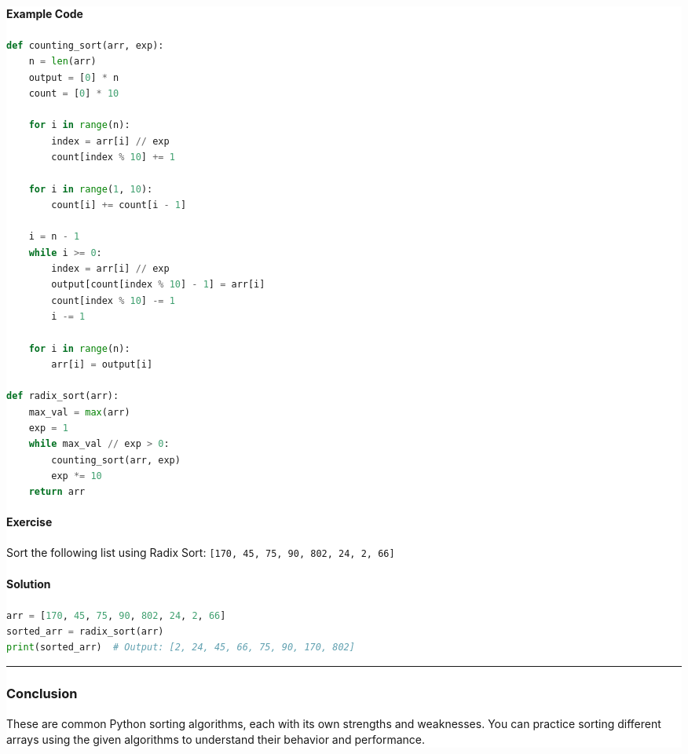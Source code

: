 #### Example Code

```python
def counting_sort(arr, exp):
    n = len(arr)
    output = [0] * n
    count = [0] * 10

    for i in range(n):
        index = arr[i] // exp
        count[index % 10] += 1

    for i in range(1, 10):
        count[i] += count[i - 1]

    i = n - 1
    while i >= 0:
        index = arr[i] // exp
        output[count[index % 10] - 1] = arr[i]
        count[index % 10] -= 1
        i -= 1

    for i in range(n):
        arr[i] = output[i]

def radix_sort(arr):
    max_val = max(arr)
    exp = 1
    while max_val // exp > 0:
        counting_sort(arr, exp)
        exp *= 10
    return arr
```

#### Exercise

Sort the following list using Radix Sort: `[170, 45, 75, 90, 802, 24, 2, 66]`

#### Solution

```python
arr = [170, 45, 75, 90, 802, 24, 2, 66]
sorted_arr = radix_sort(arr)
print(sorted_arr)  # Output: [2, 24, 45, 66, 75, 90, 170, 802]
```

---

### Conclusion

These are common Python sorting algorithms, each with its own strengths and weaknesses. You can practice sorting different arrays using the given algorithms to understand their behavior and performance.

